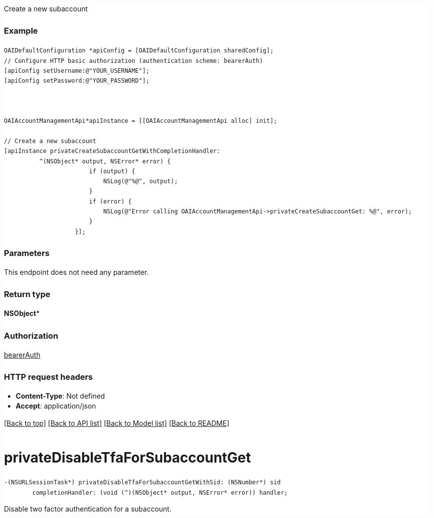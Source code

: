 Create a new subaccount

### Example 
```objc
OAIDefaultConfiguration *apiConfig = [OAIDefaultConfiguration sharedConfig];
// Configure HTTP basic authorization (authentication scheme: bearerAuth)
[apiConfig setUsername:@"YOUR_USERNAME"];
[apiConfig setPassword:@"YOUR_PASSWORD"];



OAIAccountManagementApi*apiInstance = [[OAIAccountManagementApi alloc] init];

// Create a new subaccount
[apiInstance privateCreateSubaccountGetWithCompletionHandler: 
          ^(NSObject* output, NSError* error) {
                        if (output) {
                            NSLog(@"%@", output);
                        }
                        if (error) {
                            NSLog(@"Error calling OAIAccountManagementApi->privateCreateSubaccountGet: %@", error);
                        }
                    }];
```

### Parameters
This endpoint does not need any parameter.

### Return type

**NSObject***

### Authorization

[bearerAuth](../README.md#bearerAuth)

### HTTP request headers

 - **Content-Type**: Not defined
 - **Accept**: application/json

[[Back to top]](#) [[Back to API list]](../README.md#documentation-for-api-endpoints) [[Back to Model list]](../README.md#documentation-for-models) [[Back to README]](../README.md)

# **privateDisableTfaForSubaccountGet**
```objc
-(NSURLSessionTask*) privateDisableTfaForSubaccountGetWithSid: (NSNumber*) sid
        completionHandler: (void (^)(NSObject* output, NSError* error)) handler;
```

Disable two factor authentication for a subaccount.
